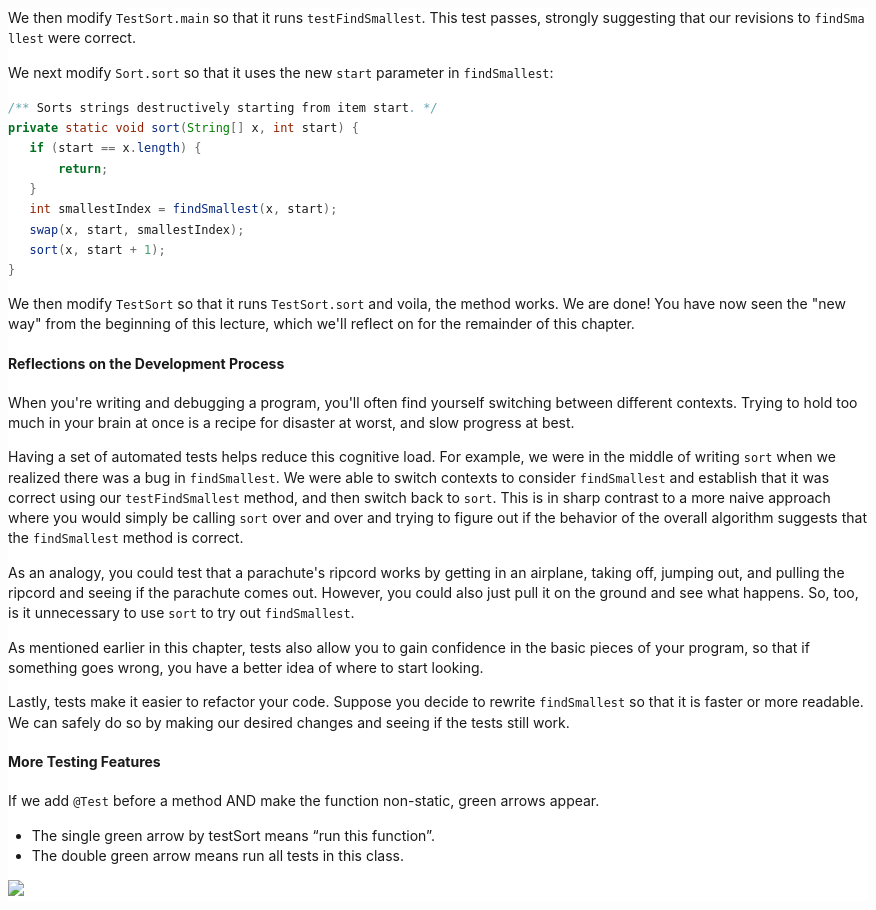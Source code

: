 We then modify `TestSort.main` so that it runs `testFindSmallest`. This test passes, strongly suggesting that our revisions to `findSmallest` were correct.

We next modify `Sort.sort` so that it uses the new `start` parameter in `findSmallest`:

```java
/** Sorts strings destructively starting from item start. */
private static void sort(String[] x, int start) { 
   if (start == x.length) {
       return;
   }
   int smallestIndex = findSmallest(x, start);
   swap(x, start, smallestIndex);
   sort(x, start + 1);
}
```

We then modify `TestSort` so that it runs `TestSort.sort` and voila, the method works. We are done! You have now seen the "new way" from the beginning of this lecture, which we'll reflect on for the remainder of this chapter.

#### Reflections on the Development Process <a href="#reflections-on-the-development-process" id="reflections-on-the-development-process"></a>

When you're writing and debugging a program, you'll often find yourself switching between different contexts. Trying to hold too much in your brain at once is a recipe for disaster at worst, and slow progress at best.

Having a set of automated tests helps reduce this cognitive load. For example, we were in the middle of writing `sort` when we realized there was a bug in `findSmallest`. We were able to switch contexts to consider `findSmallest` and establish that it was correct using our `testFindSmallest` method, and then switch back to `sort`. This is in sharp contrast to a more naive approach where you would simply be calling `sort` over and over and trying to figure out if the behavior of the overall algorithm suggests that the `findSmallest` method is correct.

As an analogy, you could test that a parachute's ripcord works by getting in an airplane, taking off, jumping out, and pulling the ripcord and seeing if the parachute comes out. However, you could also just pull it on the ground and see what happens. So, too, is it unnecessary to use `sort` to try out `findSmallest`.

As mentioned earlier in this chapter, tests also allow you to gain confidence in the basic pieces of your program, so that if something goes wrong, you have a better idea of where to start looking.

Lastly, tests make it easier to refactor your code. Suppose you decide to rewrite `findSmallest` so that it is faster or more readable. We can safely do so by making our desired changes and seeing if the tests still work.

#### More Testing Features

If we add `@Test` before a method AND make the function non-static, green arrows appear.

* The single green arrow by testSort means “run this function”.
* The double green arrow means run all tests in this class.

![](https://lh7-us.googleusercontent.com/AxG53TwAIPggHLPD\_XgOBQkOXuaAfUs5lyTY7\_WBhpeS8EmNiNFppveTHIXU0HUgji\_NxgpI6v6wAfGJfQuMDoRkSFm78\_fL5PT\_1QkjfiEyrTv7GSIPhWOSX9P\_RhKgw6XKc\_-M0K-992\_ktzGMtEokSQ=s2048)
